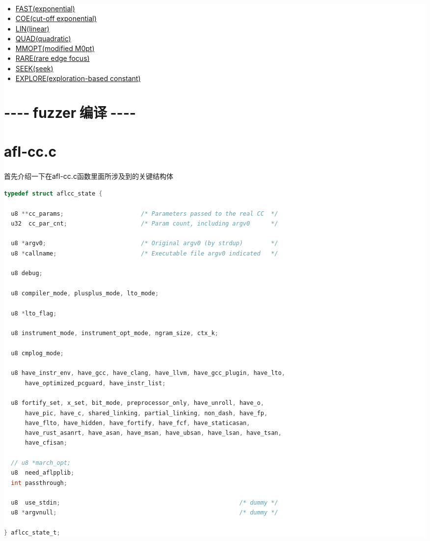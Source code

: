 - [FAST(exponential)](#fastexponential)
- [COE(cut-off exponential)](#coecut-off-exponential)
- [LIN(linear)](#linlinear)
- [QUAD(quadratic)](#quadquadratic)
- [MMOPT(modified M0pt)](#mmoptmodified-m0pt)
- [RARE(rare edge focus)](#rarerare-edge-focus)
- [SEEK(seek)](#seekseek)
- [EXPLORE(exploration-based constant)](#exploreexploration-based-constant)



# ---- fuzzer 编译 ----
# afl-cc.c
首先介绍一下在afl-cc.c函数里面所涉及到的关键结构体
```c
typedef struct aflcc_state {

  u8 **cc_params;                      /* Parameters passed to the real CC  */
  u32  cc_par_cnt;                     /* Param count, including argv0      */

  u8 *argv0;                           /* Original argv0 (by strdup)        */
  u8 *callname;                        /* Executable file argv0 indicated   */

  u8 debug;

  u8 compiler_mode, plusplus_mode, lto_mode;

  u8 *lto_flag;

  u8 instrument_mode, instrument_opt_mode, ngram_size, ctx_k;

  u8 cmplog_mode;

  u8 have_instr_env, have_gcc, have_clang, have_llvm, have_gcc_plugin, have_lto,
      have_optimized_pcguard, have_instr_list;

  u8 fortify_set, x_set, bit_mode, preprocessor_only, have_unroll, have_o,
      have_pic, have_c, shared_linking, partial_linking, non_dash, have_fp,
      have_flto, have_hidden, have_fortify, have_fcf, have_staticasan,
      have_rust_asanrt, have_asan, have_msan, have_ubsan, have_lsan, have_tsan,
      have_cfisan;

  // u8 *march_opt;
  u8  need_aflpplib;
  int passthrough;

  u8  use_stdin;                                                   /* dummy */
  u8 *argvnull;                                                    /* dummy */

} aflcc_state_t;
```
